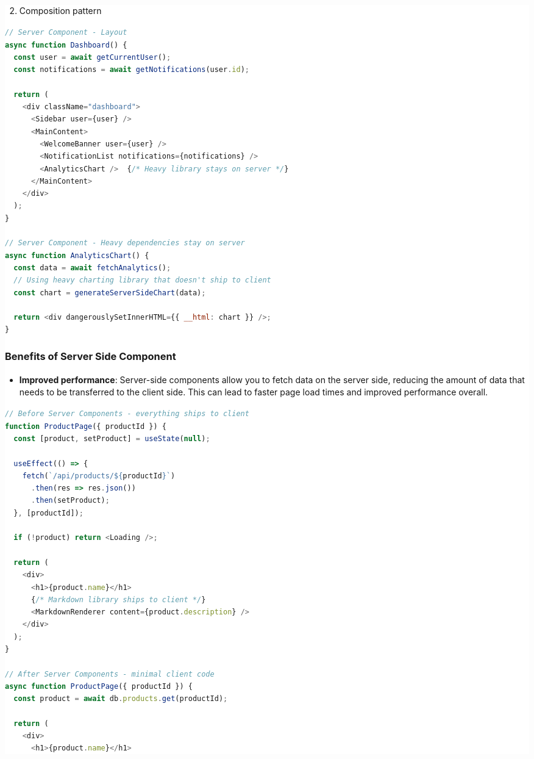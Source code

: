 2. Composition pattern

```js
// Server Component - Layout
async function Dashboard() {
  const user = await getCurrentUser();
  const notifications = await getNotifications(user.id);
  
  return (
    <div className="dashboard">
      <Sidebar user={user} />
      <MainContent>
        <WelcomeBanner user={user} />
        <NotificationList notifications={notifications} />
        <AnalyticsChart />  {/* Heavy library stays on server */}
      </MainContent>
    </div>
  );
}

// Server Component - Heavy dependencies stay on server
async function AnalyticsChart() {
  const data = await fetchAnalytics();
  // Using heavy charting library that doesn't ship to client
  const chart = generateServerSideChart(data);
  
  return <div dangerouslySetInnerHTML={{ __html: chart }} />;
}
```

### Benefits of Server Side Component

- **Improved performance**: Server-side components allow you to fetch data on the server side, reducing the amount of data that needs to be transferred to the client side. This can lead to faster page load times and improved performance overall.

```js
// Before Server Components - everything ships to client
function ProductPage({ productId }) {
  const [product, setProduct] = useState(null);
  
  useEffect(() => {
    fetch(`/api/products/${productId}`)
      .then(res => res.json())
      .then(setProduct);
  }, [productId]);
  
  if (!product) return <Loading />;
  
  return (
    <div>
      <h1>{product.name}</h1>
      {/* Markdown library ships to client */}
      <MarkdownRenderer content={product.description} />
    </div>
  );
}

// After Server Components - minimal client code
async function ProductPage({ productId }) {
  const product = await db.products.get(productId);
  
  return (
    <div>
      <h1>{product.name}</h1>
```